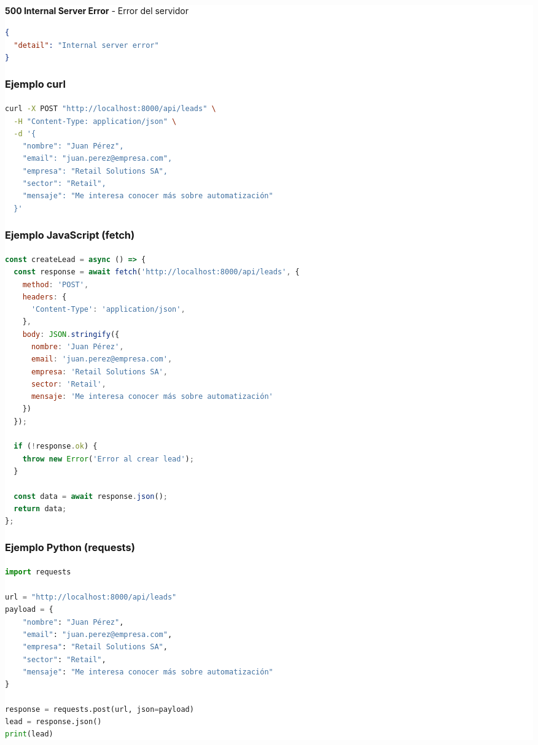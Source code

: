 **500 Internal Server Error** - Error del servidor
```json
{
  "detail": "Internal server error"
}
```

### Ejemplo curl

```bash
curl -X POST "http://localhost:8000/api/leads" \
  -H "Content-Type: application/json" \
  -d '{
    "nombre": "Juan Pérez",
    "email": "juan.perez@empresa.com",
    "empresa": "Retail Solutions SA",
    "sector": "Retail",
    "mensaje": "Me interesa conocer más sobre automatización"
  }'
```

### Ejemplo JavaScript (fetch)

```javascript
const createLead = async () => {
  const response = await fetch('http://localhost:8000/api/leads', {
    method: 'POST',
    headers: {
      'Content-Type': 'application/json',
    },
    body: JSON.stringify({
      nombre: 'Juan Pérez',
      email: 'juan.perez@empresa.com',
      empresa: 'Retail Solutions SA',
      sector: 'Retail',
      mensaje: 'Me interesa conocer más sobre automatización'
    })
  });

  if (!response.ok) {
    throw new Error('Error al crear lead');
  }

  const data = await response.json();
  return data;
};
```

### Ejemplo Python (requests)

```python
import requests

url = "http://localhost:8000/api/leads"
payload = {
    "nombre": "Juan Pérez",
    "email": "juan.perez@empresa.com",
    "empresa": "Retail Solutions SA",
    "sector": "Retail",
    "mensaje": "Me interesa conocer más sobre automatización"
}

response = requests.post(url, json=payload)
lead = response.json()
print(lead)
```